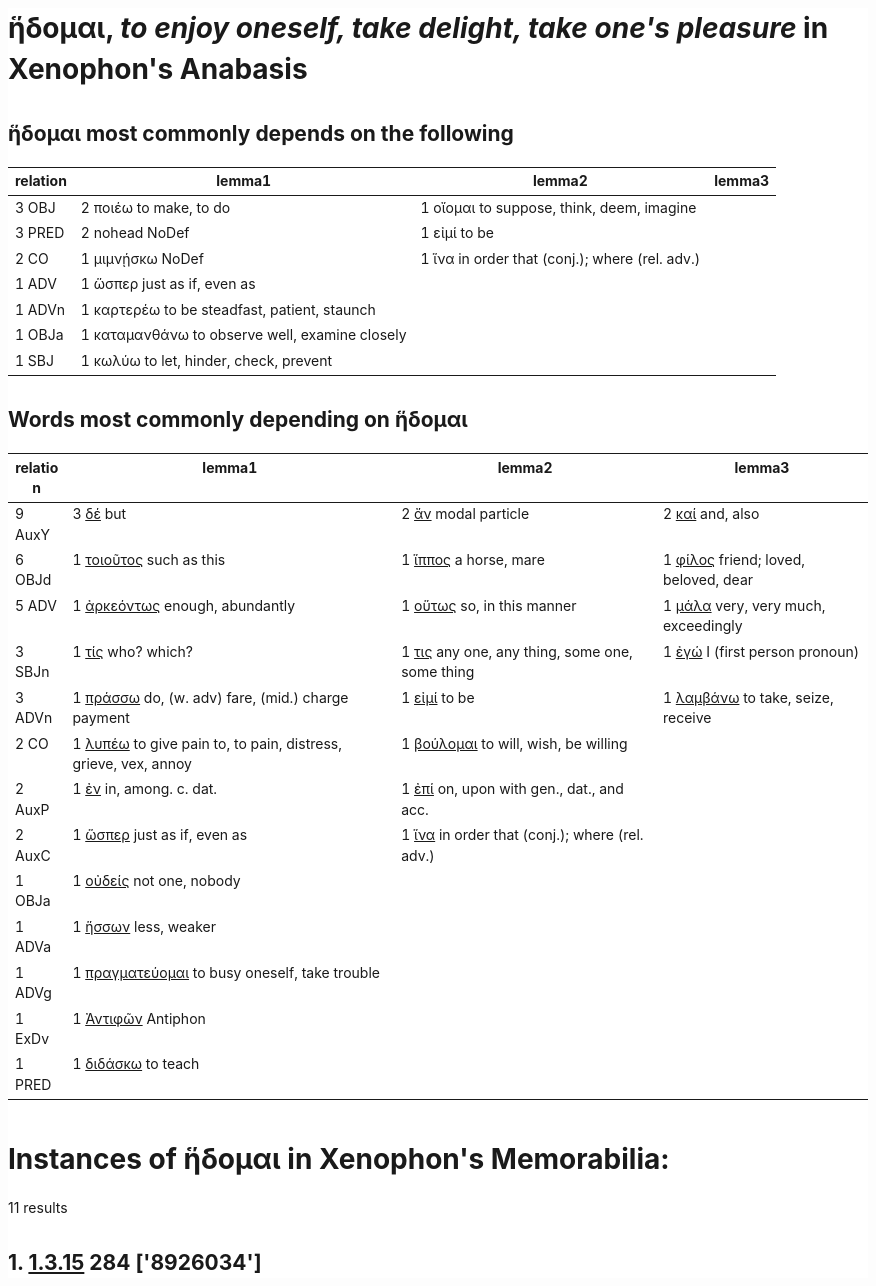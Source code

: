 # ἥδομαι, *to enjoy oneself, take delight, take one's pleasure*  in Xenophon's Anabasis
##  ἥδομαι most commonly depends on the following
| relation | lemma1 | lemma2 | lemma3  |
| --- | --- | --- | ---  |
| 3 OBJ | 2 ποιέω to make, to do | 1 οἴομαι to suppose, think, deem, imagine | 
| 3 PRED | 2 nohead NoDef | 1 εἰμί to be | 
| 2 CO | 1 μιμνῄσκω NoDef | 1 ἵνα in order that (conj.); where (rel. adv.) | 
| 1 ADV | 1 ὥσπερ just as if, even as | 
| 1 ADVn | 1 καρτερέω to be steadfast, patient, staunch | 
| 1 OBJa | 1 καταμανθάνω to observe well, examine closely | 
| 1 SBJ | 1 κωλύω to let, hinder, check, prevent | 
## Words most commonly depending on ἥδομαι
| relation | lemma1 | lemma2 | lemma3  |
| --- | --- | --- | ---  |
| 9 AuxY | 3 [δέ](https://github.com/gregorycrane/CrosbySchaeffer2.0/tree/main/chaps/vocpassages/ἥδομαι-deps.md#-ἥδομαι-AuxY-δέ) but | 2 [ἄν](https://github.com/gregorycrane/CrosbySchaeffer2.0/tree/main/chaps/vocpassages/ἥδομαι-deps.md#-ἥδομαι-AuxY-ἄν) modal particle | 2 [καί](https://github.com/gregorycrane/CrosbySchaeffer2.0/tree/main/chaps/vocpassages/ἥδομαι-deps.md#-ἥδομαι-AuxY-καί) and, also | 
| 6 OBJd | 1 [τοιοῦτος](https://github.com/gregorycrane/CrosbySchaeffer2.0/tree/main/chaps/vocpassages/ἥδομαι-deps.md#-ἥδομαι-OBJd-τοιοῦτος) such as this | 1 [ἵππος](https://github.com/gregorycrane/CrosbySchaeffer2.0/tree/main/chaps/vocpassages/ἥδομαι-deps.md#-ἥδομαι-OBJd-ἵππος) a horse, mare | 1 [φίλος](https://github.com/gregorycrane/CrosbySchaeffer2.0/tree/main/chaps/vocpassages/ἥδομαι-deps.md#-ἥδομαι-OBJd-φίλος) friend; loved, beloved, dear | 
| 5 ADV | 1 [ἀρκεόντως](https://github.com/gregorycrane/CrosbySchaeffer2.0/tree/main/chaps/vocpassages/ἥδομαι-deps.md#-ἥδομαι-ADV-ἀρκεόντως) enough, abundantly | 1 [οὕτως](https://github.com/gregorycrane/CrosbySchaeffer2.0/tree/main/chaps/vocpassages/ἥδομαι-deps.md#-ἥδομαι-ADV-οὕτως) so, in this manner | 1 [μάλα](https://github.com/gregorycrane/CrosbySchaeffer2.0/tree/main/chaps/vocpassages/ἥδομαι-deps.md#-ἥδομαι-ADV-μάλα) very, very much, exceedingly | 
| 3 SBJn | 1 [τίς](https://github.com/gregorycrane/CrosbySchaeffer2.0/tree/main/chaps/vocpassages/ἥδομαι-deps.md#-ἥδομαι-SBJn-τίς) who? which? | 1 [τις](https://github.com/gregorycrane/CrosbySchaeffer2.0/tree/main/chaps/vocpassages/ἥδομαι-deps.md#-ἥδομαι-SBJn-τις) any one, any thing, some one, some thing | 1 [ἐγώ](https://github.com/gregorycrane/CrosbySchaeffer2.0/tree/main/chaps/vocpassages/ἥδομαι-deps.md#-ἥδομαι-SBJn-ἐγώ) I (first person pronoun) | 
| 3 ADVn | 1 [πράσσω](https://github.com/gregorycrane/CrosbySchaeffer2.0/tree/main/chaps/vocpassages/ἥδομαι-deps.md#-ἥδομαι-ADVn-πράσσω) do, (w. adv) fare, (mid.) charge payment | 1 [εἰμί](https://github.com/gregorycrane/CrosbySchaeffer2.0/tree/main/chaps/vocpassages/ἥδομαι-deps.md#-ἥδομαι-ADVn-εἰμί) to be | 1 [λαμβάνω](https://github.com/gregorycrane/CrosbySchaeffer2.0/tree/main/chaps/vocpassages/ἥδομαι-deps.md#-ἥδομαι-ADVn-λαμβάνω) to take, seize, receive | 
| 2 CO | 1 [λυπέω](https://github.com/gregorycrane/CrosbySchaeffer2.0/tree/main/chaps/vocpassages/ἥδομαι-deps.md#-ἥδομαι-CO-λυπέω) to give pain to, to pain, distress, grieve, vex, annoy | 1 [βούλομαι](https://github.com/gregorycrane/CrosbySchaeffer2.0/tree/main/chaps/vocpassages/ἥδομαι-deps.md#-ἥδομαι-CO-βούλομαι) to will, wish, be willing | 
| 2 AuxP | 1 [ἐν](https://github.com/gregorycrane/CrosbySchaeffer2.0/tree/main/chaps/vocpassages/ἥδομαι-deps.md#-ἥδομαι-AuxP-ἐν) in, among. c. dat. | 1 [ἐπί](https://github.com/gregorycrane/CrosbySchaeffer2.0/tree/main/chaps/vocpassages/ἥδομαι-deps.md#-ἥδομαι-AuxP-ἐπί) on, upon with gen., dat., and acc. | 
| 2 AuxC | 1 [ὥσπερ](https://github.com/gregorycrane/CrosbySchaeffer2.0/tree/main/chaps/vocpassages/ἥδομαι-deps.md#-ἥδομαι-AuxC-ὥσπερ) just as if, even as | 1 [ἵνα](https://github.com/gregorycrane/CrosbySchaeffer2.0/tree/main/chaps/vocpassages/ἥδομαι-deps.md#-ἥδομαι-AuxC-ἵνα) in order that (conj.); where (rel. adv.) | 
| 1 OBJa | 1 [οὐδείς](https://github.com/gregorycrane/CrosbySchaeffer2.0/tree/main/chaps/vocpassages/ἥδομαι-deps.md#-ἥδομαι-OBJa-οὐδείς) not one, nobody | 
| 1 ADVa | 1 [ἥσσων](https://github.com/gregorycrane/CrosbySchaeffer2.0/tree/main/chaps/vocpassages/ἥδομαι-deps.md#-ἥδομαι-ADVa-ἥσσων) less, weaker | 
| 1 ADVg | 1 [πραγματεύομαι](https://github.com/gregorycrane/CrosbySchaeffer2.0/tree/main/chaps/vocpassages/ἥδομαι-deps.md#-ἥδομαι-ADVg-πραγματεύομαι) to busy oneself, take trouble | 
| 1 ExDv | 1 [Ἀντιφῶν](https://github.com/gregorycrane/CrosbySchaeffer2.0/tree/main/chaps/vocpassages/ἥδομαι-deps.md#-ἥδομαι-ExDv-Ἀντιφῶν) Antiphon | 
| 1 PRED | 1 [διδάσκω](https://github.com/gregorycrane/CrosbySchaeffer2.0/tree/main/chaps/vocpassages/ἥδομαι-deps.md#-ἥδομαι-PRED-διδάσκω) to teach | 
# Instances of ἥδομαι in Xenophon's Memorabilia:
11 results
## 1. [1.3.15](https://beyond-translation.perseus.org/reader/urn:cts:greekLit:tlg0032.002.perseus-grc2:1.3.15?mode=syntax-trees) 284 ['8926034']